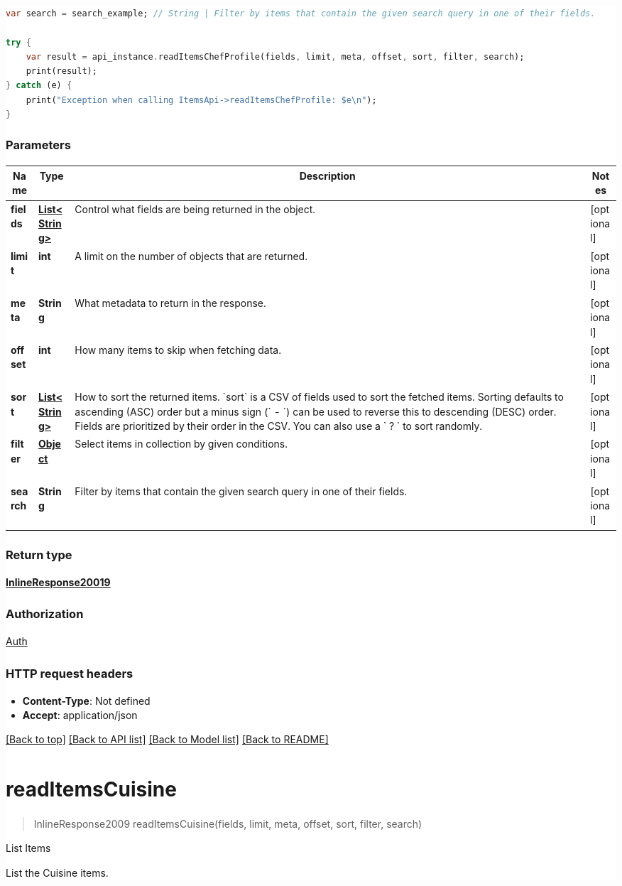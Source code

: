 ```dart
var search = search_example; // String | Filter by items that contain the given search query in one of their fields.

try {
    var result = api_instance.readItemsChefProfile(fields, limit, meta, offset, sort, filter, search);
    print(result);
} catch (e) {
    print("Exception when calling ItemsApi->readItemsChefProfile: $e\n");
}
```

### Parameters

Name | Type | Description  | Notes
------------- | ------------- | ------------- | -------------
 **fields** | [**List&lt;String&gt;**](String.md)| Control what fields are being returned in the object. | [optional] 
 **limit** | **int**| A limit on the number of objects that are returned. | [optional] 
 **meta** | **String**| What metadata to return in the response. | [optional] 
 **offset** | **int**| How many items to skip when fetching data. | [optional] 
 **sort** | [**List&lt;String&gt;**](String.md)| How to sort the returned items. &#x60;sort&#x60; is a CSV of fields used to sort the fetched items. Sorting defaults to ascending (ASC) order but a minus sign (&#x60; - &#x60;) can be used to reverse this to descending (DESC) order. Fields are prioritized by their order in the CSV. You can also use a &#x60; ? &#x60; to sort randomly.  | [optional] 
 **filter** | [**Object**](.md)| Select items in collection by given conditions. | [optional] 
 **search** | **String**| Filter by items that contain the given search query in one of their fields. | [optional] 

### Return type

[**InlineResponse20019**](InlineResponse20019.md)

### Authorization

[Auth](../README.md#Auth)

### HTTP request headers

 - **Content-Type**: Not defined
 - **Accept**: application/json

[[Back to top]](#) [[Back to API list]](../README.md#documentation-for-api-endpoints) [[Back to Model list]](../README.md#documentation-for-models) [[Back to README]](../README.md)

# **readItemsCuisine**
> InlineResponse2009 readItemsCuisine(fields, limit, meta, offset, sort, filter, search)

List Items

List the Cuisine items.
